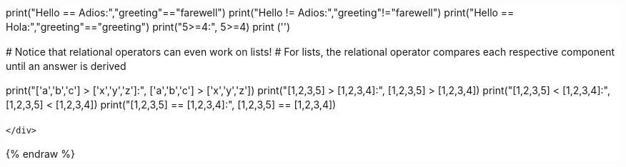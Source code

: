 <span class="nb">print</span><span class="p">(</span><span class="s2">&quot;Hello == Adios:&quot;</span><span class="p">,</span><span class="s2">&quot;greeting&quot;</span><span class="o">==</span><span class="s2">&quot;farewell&quot;</span><span class="p">)</span>
<span class="nb">print</span><span class="p">(</span><span class="s2">&quot;Hello != Adios:&quot;</span><span class="p">,</span><span class="s2">&quot;greeting&quot;</span><span class="o">!=</span><span class="s2">&quot;farewell&quot;</span><span class="p">)</span>
<span class="nb">print</span><span class="p">(</span><span class="s2">&quot;Hello == Hola:&quot;</span><span class="p">,</span><span class="s2">&quot;greeting&quot;</span><span class="o">==</span><span class="s2">&quot;greeting&quot;</span><span class="p">)</span>
<span class="nb">print</span><span class="p">(</span><span class="s2">&quot;5&gt;=4:&quot;</span><span class="p">,</span> <span class="mi">5</span><span class="o">&gt;=</span><span class="mi">4</span><span class="p">)</span>
<span class="nb">print</span> <span class="p">(</span><span class="s1">&#39;&#39;</span><span class="p">)</span>

<span class="c1"># Notice that relational operators can even work on lists!</span>
<span class="c1"># For lists, the relational operator compares each respective component until an answer is derived</span>

<span class="nb">print</span><span class="p">(</span><span class="s2">&quot;[&#39;a&#39;,&#39;b&#39;,&#39;c&#39;] &gt; [&#39;x&#39;,&#39;y&#39;,&#39;z&#39;]:&quot;</span><span class="p">,</span> <span class="p">[</span><span class="s1">&#39;a&#39;</span><span class="p">,</span><span class="s1">&#39;b&#39;</span><span class="p">,</span><span class="s1">&#39;c&#39;</span><span class="p">]</span> <span class="o">&gt;</span> <span class="p">[</span><span class="s1">&#39;x&#39;</span><span class="p">,</span><span class="s1">&#39;y&#39;</span><span class="p">,</span><span class="s1">&#39;z&#39;</span><span class="p">])</span>
<span class="nb">print</span><span class="p">(</span><span class="s2">&quot;[1,2,3,5] &gt; [1,2,3,4]:&quot;</span><span class="p">,</span> <span class="p">[</span><span class="mi">1</span><span class="p">,</span><span class="mi">2</span><span class="p">,</span><span class="mi">3</span><span class="p">,</span><span class="mi">5</span><span class="p">]</span> <span class="o">&gt;</span> <span class="p">[</span><span class="mi">1</span><span class="p">,</span><span class="mi">2</span><span class="p">,</span><span class="mi">3</span><span class="p">,</span><span class="mi">4</span><span class="p">])</span>
<span class="nb">print</span><span class="p">(</span><span class="s2">&quot;[1,2,3,5] &lt; [1,2,3,4]:&quot;</span><span class="p">,</span> <span class="p">[</span><span class="mi">1</span><span class="p">,</span><span class="mi">2</span><span class="p">,</span><span class="mi">3</span><span class="p">,</span><span class="mi">5</span><span class="p">]</span> <span class="o">&lt;</span> <span class="p">[</span><span class="mi">1</span><span class="p">,</span><span class="mi">2</span><span class="p">,</span><span class="mi">3</span><span class="p">,</span><span class="mi">4</span><span class="p">])</span>
<span class="nb">print</span><span class="p">(</span><span class="s2">&quot;[1,2,3,5] == [1,2,3,4]:&quot;</span><span class="p">,</span> <span class="p">[</span><span class="mi">1</span><span class="p">,</span><span class="mi">2</span><span class="p">,</span><span class="mi">3</span><span class="p">,</span><span class="mi">5</span><span class="p">]</span> <span class="o">==</span> <span class="p">[</span><span class="mi">1</span><span class="p">,</span><span class="mi">2</span><span class="p">,</span><span class="mi">3</span><span class="p">,</span><span class="mi">4</span><span class="p">])</span>
</pre></div>

    </div>
</div>
</div>

</div>
    {% endraw %}
